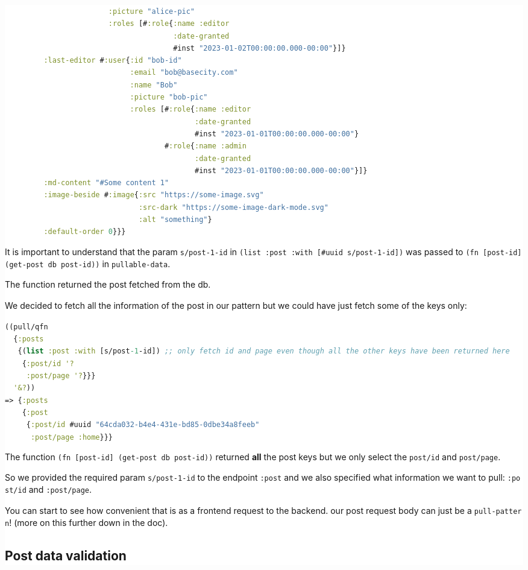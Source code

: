 ```clojure
                        :picture "alice-pic"
                        :roles [#:role{:name :editor
                                       :date-granted
                                       #inst "2023-01-02T00:00:00.000-00:00"}]}
         :last-editor #:user{:id "bob-id"
                             :email "bob@basecity.com"
                             :name "Bob"
                             :picture "bob-pic"
                             :roles [#:role{:name :editor
                                            :date-granted
                                            #inst "2023-01-01T00:00:00.000-00:00"}
                                     #:role{:name :admin
                                            :date-granted
                                            #inst "2023-01-01T00:00:00.000-00:00"}]}
         :md-content "#Some content 1"
         :image-beside #:image{:src "https://some-image.svg"
                               :src-dark "https://some-image-dark-mode.svg"
                               :alt "something"}
         :default-order 0}}}
```

It is important to understand that the param `s/post-1-id`  in `(list :post :with [#uuid s/post-1-id])` was passed to `(fn [post-id] (get-post db post-id))` in `pullable-data`. 

The function returned the post fetched from the db.

We decided to fetch all the information of the post in our pattern but we could have just fetch some of the keys only:

```clojure
((pull/qfn
  {:posts
   {(list :post :with [s/post-1-id]) ;; only fetch id and page even though all the other keys have been returned here
    {:post/id '?
     :post/page '?}}}
  '&?))
=> {:posts
    {:post
     {:post/id #uuid "64cda032-b4e4-431e-bd85-0dbe34a8feeb"
      :post/page :home}}}
```

The function `(fn [post-id] (get-post db post-id))` returned **all** the post keys but we only select the `post/id` and `post/page`.

So we provided the required param `s/post-1-id` to the endpoint `:post` and we also specified what information we want to pull: `:post/id` and `:post/page`.

You can start to see how convenient that is as a frontend request to the backend. our post request body can just be a `pull-pattern`! (more on this further down in the doc).

## Post data validation
